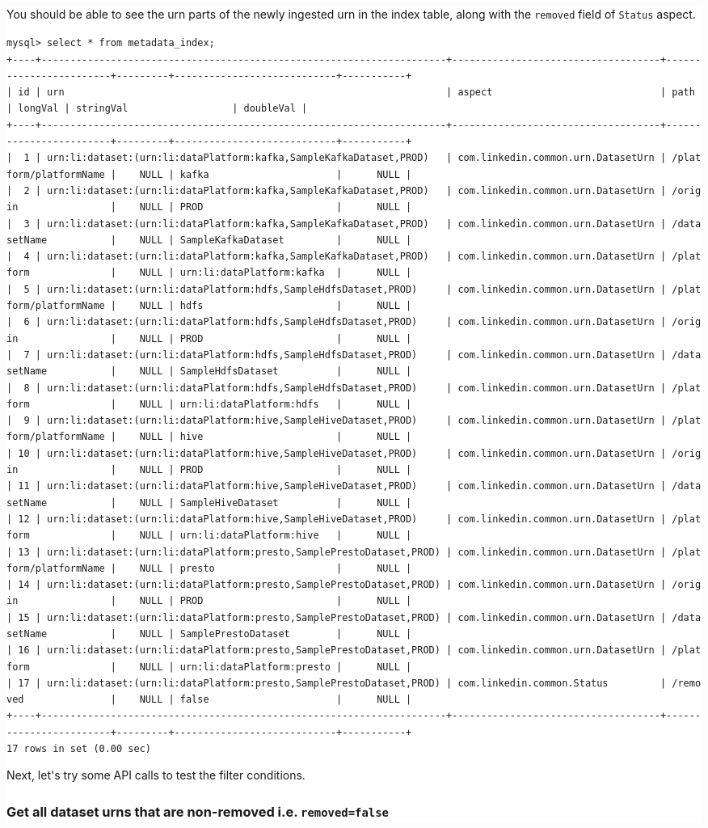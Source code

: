 You should be able to see the urn parts of the newly ingested urn in the index table, along with the `removed` field of `Status` aspect.

```
mysql> select * from metadata_index;
+----+----------------------------------------------------------------------+------------------------------------+------------------------+---------+----------------------------+-----------+
| id | urn                                                                  | aspect                             | path                   | longVal | stringVal                  | doubleVal |
+----+----------------------------------------------------------------------+------------------------------------+------------------------+---------+----------------------------+-----------+
|  1 | urn:li:dataset:(urn:li:dataPlatform:kafka,SampleKafkaDataset,PROD)   | com.linkedin.common.urn.DatasetUrn | /platform/platformName |    NULL | kafka                      |      NULL |
|  2 | urn:li:dataset:(urn:li:dataPlatform:kafka,SampleKafkaDataset,PROD)   | com.linkedin.common.urn.DatasetUrn | /origin                |    NULL | PROD                       |      NULL |
|  3 | urn:li:dataset:(urn:li:dataPlatform:kafka,SampleKafkaDataset,PROD)   | com.linkedin.common.urn.DatasetUrn | /datasetName           |    NULL | SampleKafkaDataset         |      NULL |
|  4 | urn:li:dataset:(urn:li:dataPlatform:kafka,SampleKafkaDataset,PROD)   | com.linkedin.common.urn.DatasetUrn | /platform              |    NULL | urn:li:dataPlatform:kafka  |      NULL |
|  5 | urn:li:dataset:(urn:li:dataPlatform:hdfs,SampleHdfsDataset,PROD)     | com.linkedin.common.urn.DatasetUrn | /platform/platformName |    NULL | hdfs                       |      NULL |
|  6 | urn:li:dataset:(urn:li:dataPlatform:hdfs,SampleHdfsDataset,PROD)     | com.linkedin.common.urn.DatasetUrn | /origin                |    NULL | PROD                       |      NULL |
|  7 | urn:li:dataset:(urn:li:dataPlatform:hdfs,SampleHdfsDataset,PROD)     | com.linkedin.common.urn.DatasetUrn | /datasetName           |    NULL | SampleHdfsDataset          |      NULL |
|  8 | urn:li:dataset:(urn:li:dataPlatform:hdfs,SampleHdfsDataset,PROD)     | com.linkedin.common.urn.DatasetUrn | /platform              |    NULL | urn:li:dataPlatform:hdfs   |      NULL |
|  9 | urn:li:dataset:(urn:li:dataPlatform:hive,SampleHiveDataset,PROD)     | com.linkedin.common.urn.DatasetUrn | /platform/platformName |    NULL | hive                       |      NULL |
| 10 | urn:li:dataset:(urn:li:dataPlatform:hive,SampleHiveDataset,PROD)     | com.linkedin.common.urn.DatasetUrn | /origin                |    NULL | PROD                       |      NULL |
| 11 | urn:li:dataset:(urn:li:dataPlatform:hive,SampleHiveDataset,PROD)     | com.linkedin.common.urn.DatasetUrn | /datasetName           |    NULL | SampleHiveDataset          |      NULL |
| 12 | urn:li:dataset:(urn:li:dataPlatform:hive,SampleHiveDataset,PROD)     | com.linkedin.common.urn.DatasetUrn | /platform              |    NULL | urn:li:dataPlatform:hive   |      NULL |
| 13 | urn:li:dataset:(urn:li:dataPlatform:presto,SamplePrestoDataset,PROD) | com.linkedin.common.urn.DatasetUrn | /platform/platformName |    NULL | presto                     |      NULL |
| 14 | urn:li:dataset:(urn:li:dataPlatform:presto,SamplePrestoDataset,PROD) | com.linkedin.common.urn.DatasetUrn | /origin                |    NULL | PROD                       |      NULL |
| 15 | urn:li:dataset:(urn:li:dataPlatform:presto,SamplePrestoDataset,PROD) | com.linkedin.common.urn.DatasetUrn | /datasetName           |    NULL | SamplePrestoDataset        |      NULL |
| 16 | urn:li:dataset:(urn:li:dataPlatform:presto,SamplePrestoDataset,PROD) | com.linkedin.common.urn.DatasetUrn | /platform              |    NULL | urn:li:dataPlatform:presto |      NULL |
| 17 | urn:li:dataset:(urn:li:dataPlatform:presto,SamplePrestoDataset,PROD) | com.linkedin.common.Status         | /removed               |    NULL | false                      |      NULL |
+----+----------------------------------------------------------------------+------------------------------------+------------------------+---------+----------------------------+-----------+
17 rows in set (0.00 sec)
```

Next, let's try some API calls to test the filter conditions.

### Get all dataset urns that are non-removed i.e. `removed=false`
